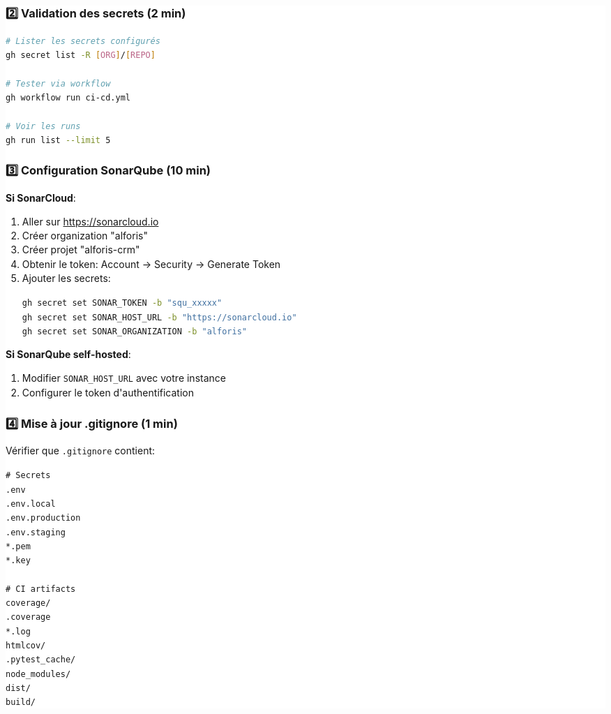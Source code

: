 ### 2️⃣ Validation des secrets (2 min)

```bash
# Lister les secrets configurés
gh secret list -R [ORG]/[REPO]

# Tester via workflow
gh workflow run ci-cd.yml

# Voir les runs
gh run list --limit 5
```

### 3️⃣ Configuration SonarQube (10 min)

**Si SonarCloud**:

1. Aller sur https://sonarcloud.io
2. Créer organization "alforis"
3. Créer projet "alforis-crm"
4. Obtenir le token: Account → Security → Generate Token
5. Ajouter les secrets:
   ```bash
   gh secret set SONAR_TOKEN -b "squ_xxxxx"
   gh secret set SONAR_HOST_URL -b "https://sonarcloud.io"
   gh secret set SONAR_ORGANIZATION -b "alforis"
   ```

**Si SonarQube self-hosted**:

1. Modifier `SONAR_HOST_URL` avec votre instance
2. Configurer le token d'authentification

### 4️⃣ Mise à jour .gitignore (1 min)

Vérifier que `.gitignore` contient:

```gitignore
# Secrets
.env
.env.local
.env.production
.env.staging
*.pem
*.key

# CI artifacts
coverage/
.coverage
*.log
htmlcov/
.pytest_cache/
node_modules/
dist/
build/
```
